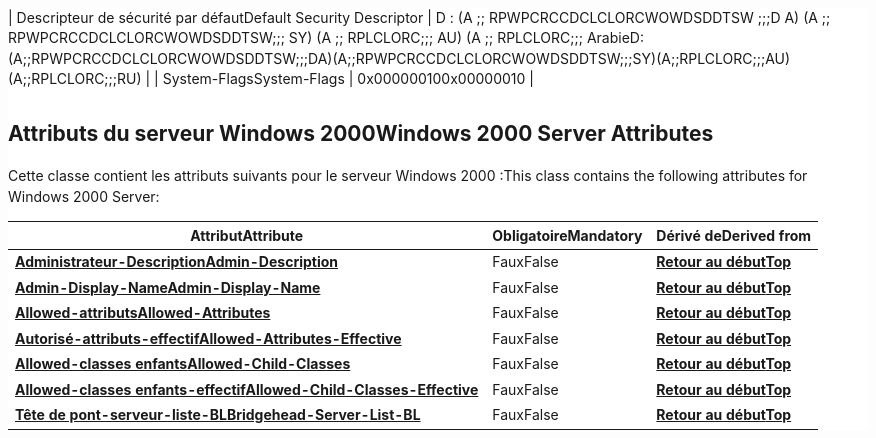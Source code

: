 | <span data-ttu-id="d8ab8-148">Descripteur de sécurité par défaut</span><span class="sxs-lookup"><span data-stu-id="d8ab8-148">Default Security Descriptor</span></span> | <span data-ttu-id="d8ab8-149">D : (A ;; RPWPCRCCDCLCLORCWOWDSDDTSW ;;;D A) (A ;; RPWPCRCCDCLCLORCWOWDSDDTSW;;; SY) (A ;; RPLCLORC;;; AU) (A ;; RPLCLORC;;; Arabie</span><span class="sxs-lookup"><span data-stu-id="d8ab8-149">D:(A;;RPWPCRCCDCLCLORCWOWDSDDTSW;;;DA)(A;;RPWPCRCCDCLCLORCWOWDSDDTSW;;;SY)(A;;RPLCLORC;;;AU)(A;;RPLCLORC;;;RU)</span></span> |
| <span data-ttu-id="d8ab8-150">System-Flags</span><span class="sxs-lookup"><span data-stu-id="d8ab8-150">System-Flags</span></span>                | <span data-ttu-id="d8ab8-151">0x00000010</span><span class="sxs-lookup"><span data-stu-id="d8ab8-151">0x00000010</span></span>                                                                                                     |



## <a name="windows-2000-server-attributes"></a><span data-ttu-id="d8ab8-152">Attributs du serveur Windows 2000</span><span class="sxs-lookup"><span data-stu-id="d8ab8-152">Windows 2000 Server Attributes</span></span>

<span data-ttu-id="d8ab8-153">Cette classe contient les attributs suivants pour le serveur Windows 2000 :</span><span class="sxs-lookup"><span data-stu-id="d8ab8-153">This class contains the following attributes for Windows 2000 Server:</span></span>



| <span data-ttu-id="d8ab8-154">Attribut</span><span class="sxs-lookup"><span data-stu-id="d8ab8-154">Attribute</span></span>                                                                 | <span data-ttu-id="d8ab8-155">Obligatoire</span><span class="sxs-lookup"><span data-stu-id="d8ab8-155">Mandatory</span></span> | <span data-ttu-id="d8ab8-156">Dérivé de</span><span class="sxs-lookup"><span data-stu-id="d8ab8-156">Derived from</span></span>                                                                           |
|---------------------------------------------------------------------------|-----------|----------------------------------------------------------------------------------------|
| [<span data-ttu-id="d8ab8-157">**Administrateur-Description**</span><span class="sxs-lookup"><span data-stu-id="d8ab8-157">**Admin-Description**</span></span>](a-admindescription.md)                           | <span data-ttu-id="d8ab8-158">Faux</span><span class="sxs-lookup"><span data-stu-id="d8ab8-158">False</span></span>     | [<span data-ttu-id="d8ab8-159">**Retour au début**</span><span class="sxs-lookup"><span data-stu-id="d8ab8-159">**Top**</span></span>](c-top.md)<br/>                                                        |
| [<span data-ttu-id="d8ab8-160">**Admin-Display-Name**</span><span class="sxs-lookup"><span data-stu-id="d8ab8-160">**Admin-Display-Name**</span></span>](a-admindisplayname.md)                          | <span data-ttu-id="d8ab8-161">Faux</span><span class="sxs-lookup"><span data-stu-id="d8ab8-161">False</span></span>     | [<span data-ttu-id="d8ab8-162">**Retour au début**</span><span class="sxs-lookup"><span data-stu-id="d8ab8-162">**Top**</span></span>](c-top.md)<br/>                                                        |
| [<span data-ttu-id="d8ab8-163">**Allowed-attributs**</span><span class="sxs-lookup"><span data-stu-id="d8ab8-163">**Allowed-Attributes**</span></span>](a-allowedattributes.md)                         | <span data-ttu-id="d8ab8-164">Faux</span><span class="sxs-lookup"><span data-stu-id="d8ab8-164">False</span></span>     | [<span data-ttu-id="d8ab8-165">**Retour au début**</span><span class="sxs-lookup"><span data-stu-id="d8ab8-165">**Top**</span></span>](c-top.md)<br/>                                                        |
| [<span data-ttu-id="d8ab8-166">**Autorisé-attributs-effectif**</span><span class="sxs-lookup"><span data-stu-id="d8ab8-166">**Allowed-Attributes-Effective**</span></span>](a-allowedattributeseffective.md)      | <span data-ttu-id="d8ab8-167">Faux</span><span class="sxs-lookup"><span data-stu-id="d8ab8-167">False</span></span>     | [<span data-ttu-id="d8ab8-168">**Retour au début**</span><span class="sxs-lookup"><span data-stu-id="d8ab8-168">**Top**</span></span>](c-top.md)<br/>                                                        |
| [<span data-ttu-id="d8ab8-169">**Allowed-classes enfants**</span><span class="sxs-lookup"><span data-stu-id="d8ab8-169">**Allowed-Child-Classes**</span></span>](a-allowedchildclasses.md)                    | <span data-ttu-id="d8ab8-170">Faux</span><span class="sxs-lookup"><span data-stu-id="d8ab8-170">False</span></span>     | [<span data-ttu-id="d8ab8-171">**Retour au début**</span><span class="sxs-lookup"><span data-stu-id="d8ab8-171">**Top**</span></span>](c-top.md)<br/>                                                        |
| [<span data-ttu-id="d8ab8-172">**Allowed-classes enfants-effectif**</span><span class="sxs-lookup"><span data-stu-id="d8ab8-172">**Allowed-Child-Classes-Effective**</span></span>](a-allowedchildclasseseffective.md) | <span data-ttu-id="d8ab8-173">Faux</span><span class="sxs-lookup"><span data-stu-id="d8ab8-173">False</span></span>     | [<span data-ttu-id="d8ab8-174">**Retour au début**</span><span class="sxs-lookup"><span data-stu-id="d8ab8-174">**Top**</span></span>](c-top.md)<br/>                                                        |
| [<span data-ttu-id="d8ab8-175">**Tête de pont-serveur-liste-BL**</span><span class="sxs-lookup"><span data-stu-id="d8ab8-175">**Bridgehead-Server-List-BL**</span></span>](a-bridgeheadserverlistbl.md)             | <span data-ttu-id="d8ab8-176">Faux</span><span class="sxs-lookup"><span data-stu-id="d8ab8-176">False</span></span>     | [<span data-ttu-id="d8ab8-177">**Retour au début**</span><span class="sxs-lookup"><span data-stu-id="d8ab8-177">**Top**</span></span>](c-top.md)<br/>                                                        |